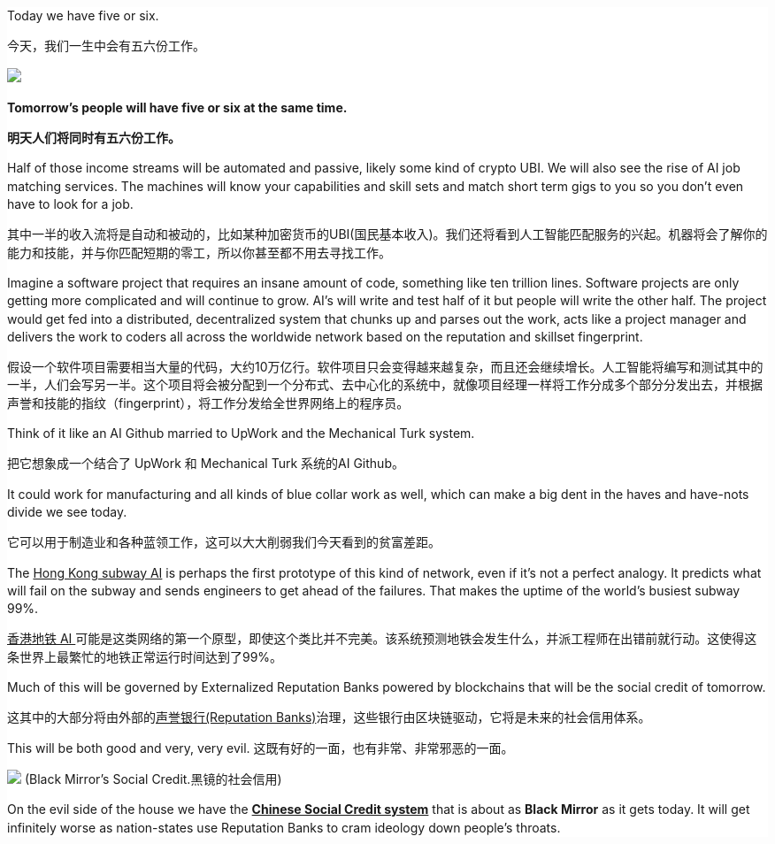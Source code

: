 Today we have five or six.

今天，我们一生中会有五六份工作。

![](pics/bitcoin_prediction_12.jpeg)

**Tomorrow’s people will have five or six at the same time.**

**明天人们将同时有五六份工作。**

Half of those income streams will be automated and passive, likely some kind of crypto UBI. We will also see the rise of AI job matching services. The machines will know your capabilities and skill sets and match short term gigs to you so you don’t even have to look for a job.

其中一半的收入流将是自动和被动的，比如某种加密货币的UBI(国民基本收入)。我们还将看到人工智能匹配服务的兴起。机器将会了解你的能力和技能，并与你匹配短期的零工，所以你甚至都不用去寻找工作。

Imagine a software project that requires an insane amount of code, something like ten trillion lines. Software projects are only getting more complicated and will continue to grow. AI’s will write and test half of it but people will write the other half. The project would get fed into a distributed, decentralized system that chunks up and parses out the work, acts like a project manager and delivers the work to coders all across the worldwide network based on the reputation and skillset fingerprint.

假设一个软件项目需要相当大量的代码，大约10万亿行。软件项目只会变得越来越复杂，而且还会继续增长。人工智能将编写和测试其中的一半，人们会写另一半。这个项目将会被分配到一个分布式、去中心化的系统中，就像项目经理一样将工作分成多个部分分发出去，并根据声誉和技能的指纹（fingerprint），将工作分发给全世界网络上的程序员。

Think of it like an AI Github married to UpWork and the Mechanical Turk system.

把它想象成一个结合了 UpWork 和 Mechanical Turk 系统的AI Github。

It could work for manufacturing and all kinds of blue collar work as well, which can make a big dent in the haves and have-nots divide we see today.

它可以用于制造业和各种蓝领工作，这可以大大削弱我们今天看到的贫富差距。

The [Hong Kong subway AI](https://gizmodo.com/the-worlds-best-subway-system-is-powered-by-an-advanced-1601103048) is perhaps the first prototype of this kind of network, even if it’s not a perfect analogy. It predicts what will fail on the subway and sends engineers to get ahead of the failures. That makes the uptime of the world’s busiest subway 99%.

[香港地铁 AI ](https://gizmodo.com/the-worlds-best-subway-system-is-powered-by-an-advanced-1601103048)可能是这类网络的第一个原型，即使这个类比并不完美。该系统预测地铁会发生什么，并派工程师在出错前就行动。这使得这条世界上最繁忙的地铁正常运行时间达到了99%。

Much of this will be governed by Externalized Reputation Banks powered by blockchains that will be the social credit of tomorrow.

这其中的大部分将由外部的[声誉银行(Reputation Banks)](https://github.com/the-laughing-monkey/cicada-platform/blob/master/Identity-Without-Authority-2017.21.3.BETA.pdf)治理，这些银行由区块链驱动，它将是未来的社会信用体系。

This will be both good and very, very evil.
这既有好的一面，也有非常、非常邪恶的一面。

![](bitcoin_prediction_14.jpeg)
(Black Mirror’s Social Credit.黑镜的社会信用)

On the evil side of the house we have the [**Chinese Social Credit system**](http://www.businessinsider.com/china-social-credit-score-like-black-mirror-2016-10) that is about as **Black Mirror** as it gets today. It will get infinitely worse as nation-states use Reputation Banks to cram ideology down people’s throats.

